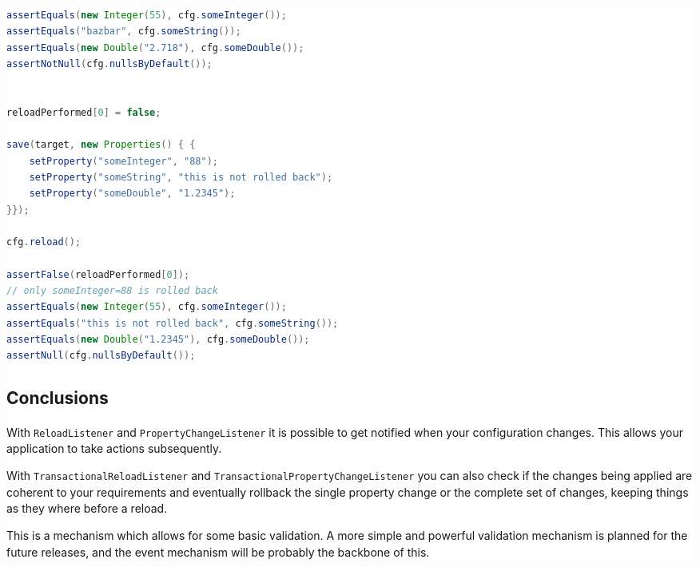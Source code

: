```java
assertEquals(new Integer(55), cfg.someInteger());
assertEquals("bazbar", cfg.someString());
assertEquals(new Double("2.718"), cfg.someDouble());
assertNotNull(cfg.nullsByDefault());


reloadPerformed[0] = false;

save(target, new Properties() { {
    setProperty("someInteger", "88");
    setProperty("someString", "this is not rolled back");
    setProperty("someDouble", "1.2345");
}});

cfg.reload();

assertFalse(reloadPerformed[0]);
// only someInteger=88 is rolled back
assertEquals(new Integer(55), cfg.someInteger());
assertEquals("this is not rolled back", cfg.someString());
assertEquals(new Double("1.2345"), cfg.someDouble());
assertNull(cfg.nullsByDefault());

```

Conclusions
-----------

With `ReloadListener` and `PropertyChangeListener` it is possible to get notified when your configuration changes.
This allows your application to take actions subsequently.

With `TransactionalReloadListener` and `TransactionalPropertyChangeListener` you can also check if the changes being
applied are coherent to your requirements and eventually rollback the single property change or the
complete set of changes, keeping things as they where before a reload.

This is a mechanism which allows for some basic validation.
A more simple and powerful validation mechanism is planned for the future releases, and the event mechanism will be
probably the backbone of this.
